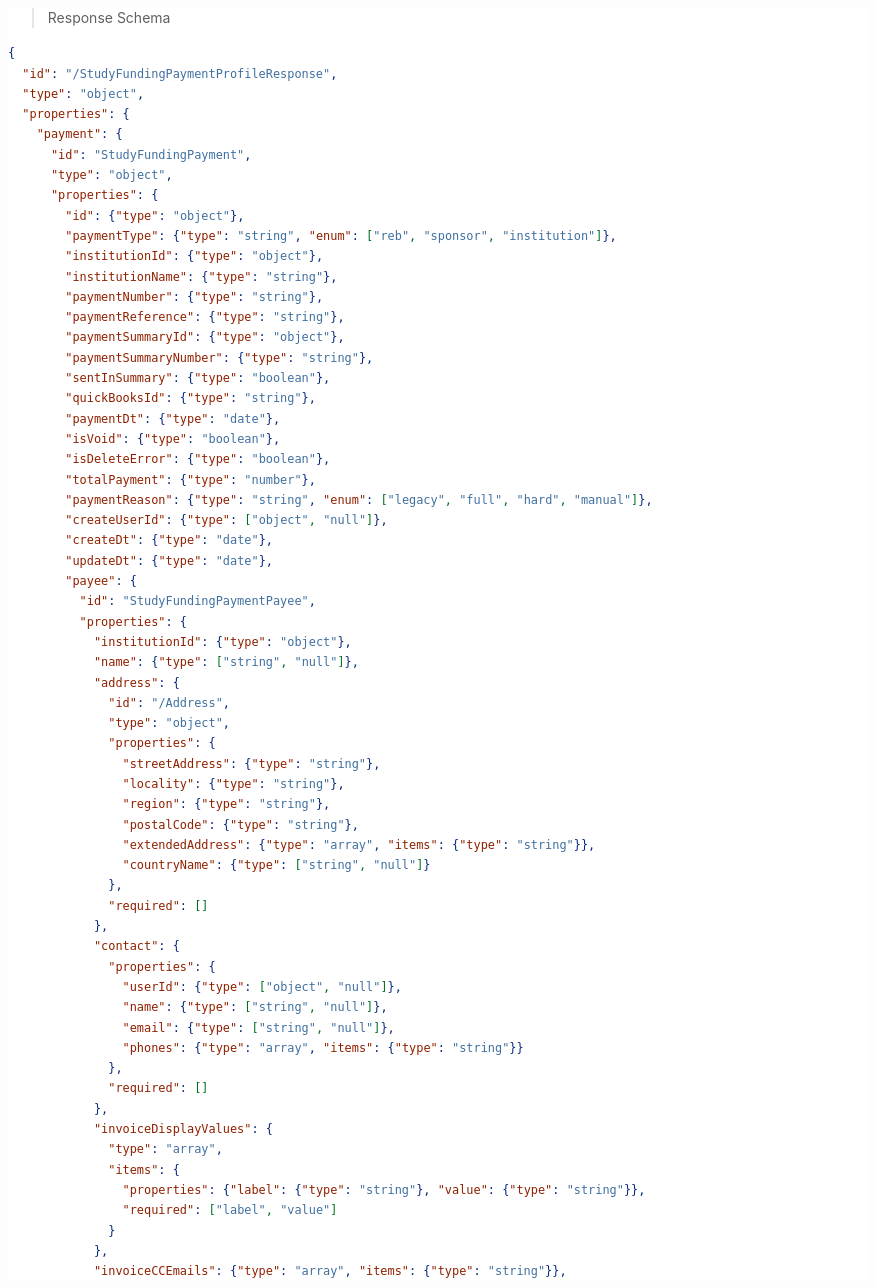 
> Response Schema

```json
{
  "id": "/StudyFundingPaymentProfileResponse",
  "type": "object",
  "properties": {
    "payment": {
      "id": "StudyFundingPayment",
      "type": "object",
      "properties": {
        "id": {"type": "object"},
        "paymentType": {"type": "string", "enum": ["reb", "sponsor", "institution"]},
        "institutionId": {"type": "object"},
        "institutionName": {"type": "string"},
        "paymentNumber": {"type": "string"},
        "paymentReference": {"type": "string"},
        "paymentSummaryId": {"type": "object"},
        "paymentSummaryNumber": {"type": "string"},
        "sentInSummary": {"type": "boolean"},
        "quickBooksId": {"type": "string"},
        "paymentDt": {"type": "date"},
        "isVoid": {"type": "boolean"},
        "isDeleteError": {"type": "boolean"},
        "totalPayment": {"type": "number"},
        "paymentReason": {"type": "string", "enum": ["legacy", "full", "hard", "manual"]},
        "createUserId": {"type": ["object", "null"]},
        "createDt": {"type": "date"},
        "updateDt": {"type": "date"},
        "payee": {
          "id": "StudyFundingPaymentPayee",
          "properties": {
            "institutionId": {"type": "object"},
            "name": {"type": ["string", "null"]},
            "address": {
              "id": "/Address",
              "type": "object",
              "properties": {
                "streetAddress": {"type": "string"},
                "locality": {"type": "string"},
                "region": {"type": "string"},
                "postalCode": {"type": "string"},
                "extendedAddress": {"type": "array", "items": {"type": "string"}},
                "countryName": {"type": ["string", "null"]}
              },
              "required": []
            },
            "contact": {
              "properties": {
                "userId": {"type": ["object", "null"]},
                "name": {"type": ["string", "null"]},
                "email": {"type": ["string", "null"]},
                "phones": {"type": "array", "items": {"type": "string"}}
              },
              "required": []
            },
            "invoiceDisplayValues": {
              "type": "array",
              "items": {
                "properties": {"label": {"type": "string"}, "value": {"type": "string"}},
                "required": ["label", "value"]
              }
            },
            "invoiceCCEmails": {"type": "array", "items": {"type": "string"}},
```